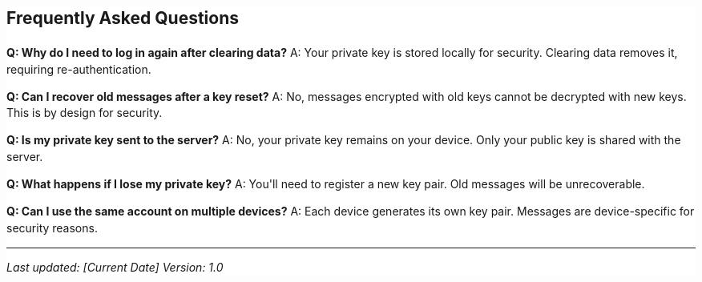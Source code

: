 ## Frequently Asked Questions

**Q: Why do I need to log in again after clearing data?**
A: Your private key is stored locally for security. Clearing data removes it, requiring re-authentication.

**Q: Can I recover old messages after a key reset?**
A: No, messages encrypted with old keys cannot be decrypted with new keys. This is by design for security.

**Q: Is my private key sent to the server?**
A: No, your private key remains on your device. Only your public key is shared with the server.

**Q: What happens if I lose my private key?**
A: You'll need to register a new key pair. Old messages will be unrecoverable.

**Q: Can I use the same account on multiple devices?**
A: Each device generates its own key pair. Messages are device-specific for security reasons.

---

*Last updated: [Current Date]*
*Version: 1.0*